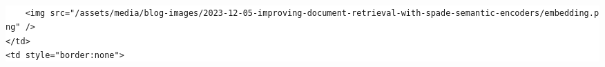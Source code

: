         <img src="/assets/media/blog-images/2023-12-05-improving-document-retrieval-with-spade-semantic-encoders/embedding.png" />
    </td>
    <td style="border:none">
